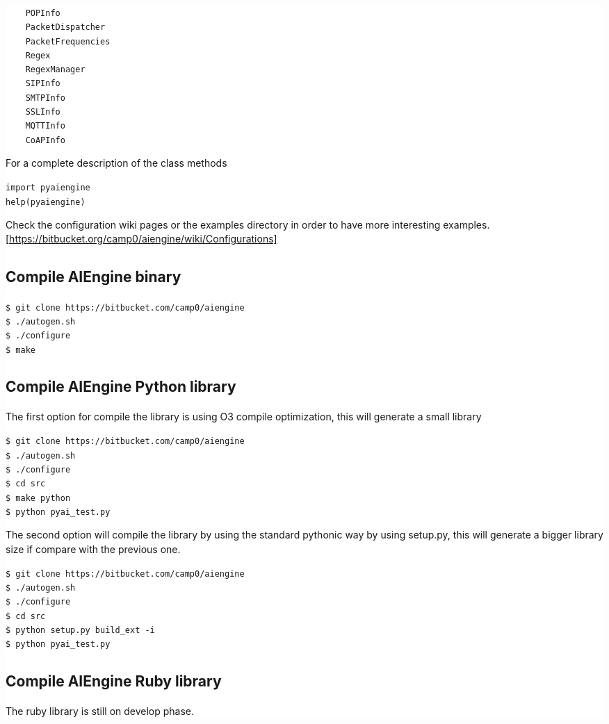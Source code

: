         POPInfo
        PacketDispatcher
        PacketFrequencies
        Regex
        RegexManager
        SIPInfo
        SMTPInfo
        SSLInfo
        MQTTInfo
        CoAPInfo

For a complete description of the class methods 

	import pyaiengine
	help(pyaiengine)

Check the configuration wiki pages or the examples directory in order to have more interesting examples.
[https://bitbucket.org/camp0/aiengine/wiki/Configurations] 

Compile AIEngine binary
-----------------------

    $ git clone https://bitbucket.com/camp0/aiengine
    $ ./autogen.sh
    $ ./configure
    $ make

Compile AIEngine Python library
--------------------------------

The first option for compile the library is using O3 compile optimization, this will generate a small library

    $ git clone https://bitbucket.com/camp0/aiengine
    $ ./autogen.sh
    $ ./configure
    $ cd src
    $ make python
    $ python pyai_test.py

The second option will compile the library by using the standard pythonic way by using setup.py, this will generate
a bigger library size if compare with the previous one.

    $ git clone https://bitbucket.com/camp0/aiengine
    $ ./autogen.sh
    $ ./configure
    $ cd src
    $ python setup.py build_ext -i 
    $ python pyai_test.py
   
Compile AIEngine Ruby library 
------------------------------

The ruby library is still on develop phase.
